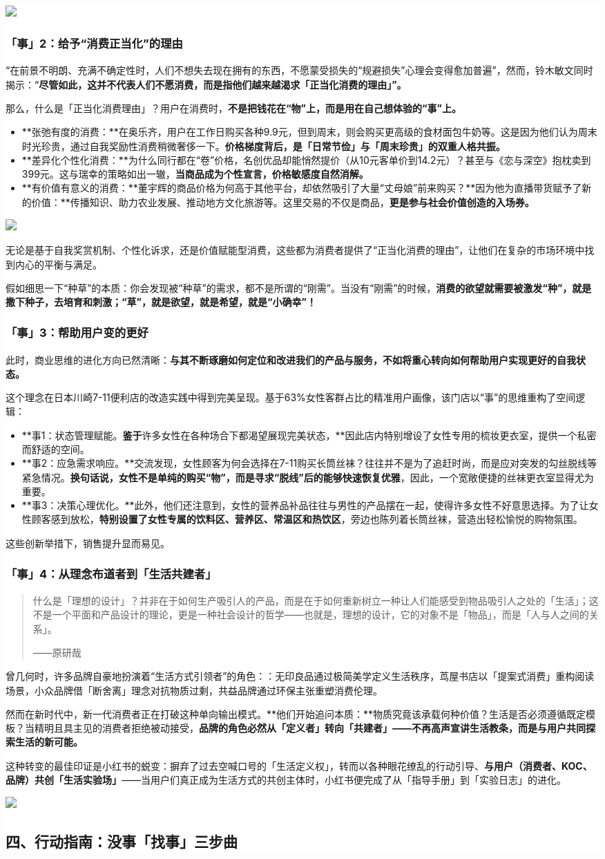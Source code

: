 ![](https://image.woshipm.com/2025/02/25/00c77504-f343-11ef-8dcc-00163e09d72f.jpg)

### 「事」2：给予“消费正当化”的理由

“在前景不明朗、充满不确定性时，人们不想失去现在拥有的东西，不愿蒙受损失的“规避损失”心理会变得愈加普遍”，然而，铃木敏文同时揭示：“**尽管如此，这并不代表人们不愿消费，而是指他们越来越渴求「正当化消费的理由」”。**

那么，什么是「正当化消费理由」？用户在消费时，**不是把钱花在“物”上，而是用在自己想体验的“事”上。**

*   **张弛有度的消费：**在奥乐齐，用户在工作日购买各种9.9元，但到周末，则会购买更高级的食材面包牛奶等。这是因为他们认为周末时光珍贵，通过自我奖励性消费稍微奢侈一下。**价格梯度背后，是「日常节俭」与「周末珍贵」的双重人格共振。**
*   **差异化个性化消费：**为什么同行都在“卷”价格，名创优品却能悄然提价（从10元客单价到14.2元）？甚至与《恋与深空》抱枕卖到399元。这与瑞幸的策略如出一辙，**当商品成为个性宣言，价格敏感度自然消解。**
*   **有价值有意义的消费：**董宇辉的商品价格为何高于其他平台，却依然吸引了大量“丈母娘”前来购买？**因为他为直播带货赋予了新的价值：**传播知识、助力农业发展、推动地方文化旅游等。这里交易的不仅是商品，**更是参与社会价值创造的入场券。**

![](https://image.woshipm.com/2025/02/25/0db63a0c-f343-11ef-a995-00163e09d72f.jpg)

无论是基于自我奖赏机制、个性化诉求，还是价值赋能型消费，这些都为消费者提供了“正当化消费的理由”，让他们在复杂的市场环境中找到内心的平衡与满足。

假如细思一下“种草”的本质：你会发现被“种草”的需求，都不是所谓的“刚需”。当没有“刚需”的时候，**消费的欲望就需要被激发“种”，就是撒下种子，去培育和刺激；“草”，就是欲望，就是希望，就是“小确幸”！**

### 「事」3：帮助用户变的更好

此时，商业思维的进化方向已然清晰：**与其不断琢磨如何定位和改进我们的产品与服务，不如将重心转向如何帮助用户实现更好的自我状态。**

这个理念在日本川崎7-11便利店的改造实践中得到完美呈现。基于63%女性客群占比的精准用户画像，该门店以“事”的思维重构了空间逻辑：

*   **事1：状态管理赋能。**鉴于**许多女性在各种场合下都渴望展现完美状态，**因此店内特别增设了女性专用的梳妆更衣室，提供一个私密而舒适的空间。
*   **事2：应急需求响应。**交流发现，女性顾客为何会选择在7-11购买长筒丝袜？往往并不是为了追赶时尚，而是应对突发的勾丝脱线等紧急情况。**换句话说，女性不是单纯的购买“物”，而是寻求“脱线”后的能够快速恢复优雅**，因此，一个宽敞便捷的丝袜更衣室显得尤为重要。
*   **事3：决策心理优化。**此外，他们还注意到，女性的营养品补品往往与男性的产品摆在一起，使得许多女性不好意思选择。为了让女性顾客感到放松，**特别设置了女性专属的饮料区、营养区、常温区和热饮区**，旁边也陈列着长筒丝袜，营造出轻松愉悦的购物氛围。

这些创新举措下，销售提升显而易见。

### 「事」4：从理念布道者到「生活共建者」

> 什么是「理想的设计」？并非在于如何生产吸引人的产品，而是在于如何重新树立一种让人们能感受到物品吸引人之处的「生活」；这不是一个平面和产品设计的理论，更是一种社会设计的哲学——也就是，理想的设计，它的对象不是「物品」，而是「人与人之间的关系」。
> 
> ——原研哉

曾几何时，许多品牌自豪地扮演着“生活方式引领者”的角色：：无印良品通过极简美学定义生活秩序，茑屋书店以「提案式消费」重构阅读场景，小众品牌借「断舍离」理念对抗物质过剩，共益品牌通过环保主张重塑消费伦理。

然而在新时代中，新一代消费者正在打破这种单向输出模式。**他们开始追问本质：**物质究竟该承载何种价值？生活是否必须遵循既定模板？当精明且具主见的消费者拒绝被动接受，**品牌的角色必然从「定义者」转向「共建者」——不再高声宣讲生活教条，而是与用户共同探索生活的新可能。**

这种转变的最佳印证是小红书的蜕变：摒弃了过去空喊口号的「生活定义权」，转而以各种眼花缭乱的行动引导、**与用户（消费者、KOC、品牌）共创「生活实验场」**——当用户们真正成为生活方式的共创主体时，小红书便完成了从「指导手册」到「实验日志」的进化。

![](https://image.woshipm.com/2025/02/25/26d63c12-f343-11ef-8dcc-00163e09d72f.jpg)

## 四、行动指南：没事「找事」三步曲
